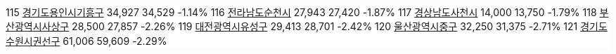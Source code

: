   <tr class="item">
    <td>115</td>
    <td><a href="/apt/경기도용인시기흥구">경기도용인시기흥구</a></td>
    <td>34,927</td>
    <td>34,529</td>
    <td>-1.14%</td>
  </tr>

  <tr class="item">
    <td>116</td>
    <td><a href="/apt/전라남도순천시">전라남도순천시</a></td>
    <td>27,943</td>
    <td>27,420</td>
    <td>-1.87%</td>
  </tr>

  <tr class="item">
    <td>117</td>
    <td><a href="/apt/경상남도사천시">경상남도사천시</a></td>
    <td>14,000</td>
    <td>13,750</td>
    <td>-1.79%</td>
  </tr>

  <tr class="item">
    <td>118</td>
    <td><a href="/apt/부산광역시사상구">부산광역시사상구</a></td>
    <td>28,500</td>
    <td>27,857</td>
    <td>-2.26%</td>
  </tr>

  <tr class="item">
    <td>119</td>
    <td><a href="/apt/대전광역시유성구">대전광역시유성구</a></td>
    <td>29,413</td>
    <td>28,701</td>
    <td>-2.42%</td>
  </tr>

  <tr class="item">
    <td>120</td>
    <td><a href="/apt/울산광역시중구">울산광역시중구</a></td>
    <td>32,250</td>
    <td>31,375</td>
    <td>-2.71%</td>
  </tr>

  <tr class="item">
    <td>121</td>
    <td><a href="/apt/경기도수원시권선구">경기도수원시권선구</a></td>
    <td>61,006</td>
    <td>59,609</td>
    <td>-2.29%</td>
  </tr>
